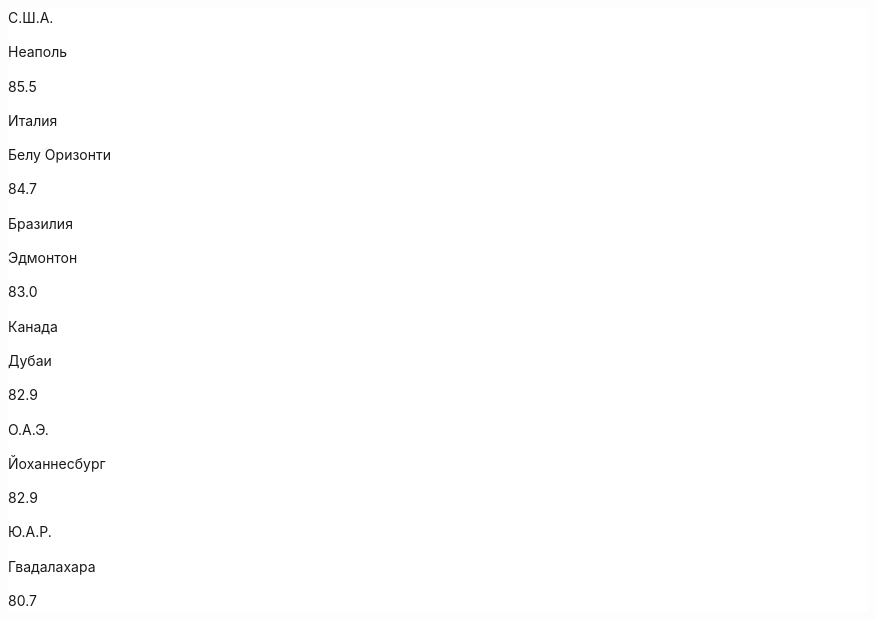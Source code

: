 
С.Ш.А.






Неаполь


85.5


Италия






Белу Оризонти


84.7


Бразилия






Эдмонтон


83.0


Канада






Дубаи


82.9


О.А.Э.






Йоханнесбург


82.9


Ю.А.Р.






Гвадалахара


80.7
